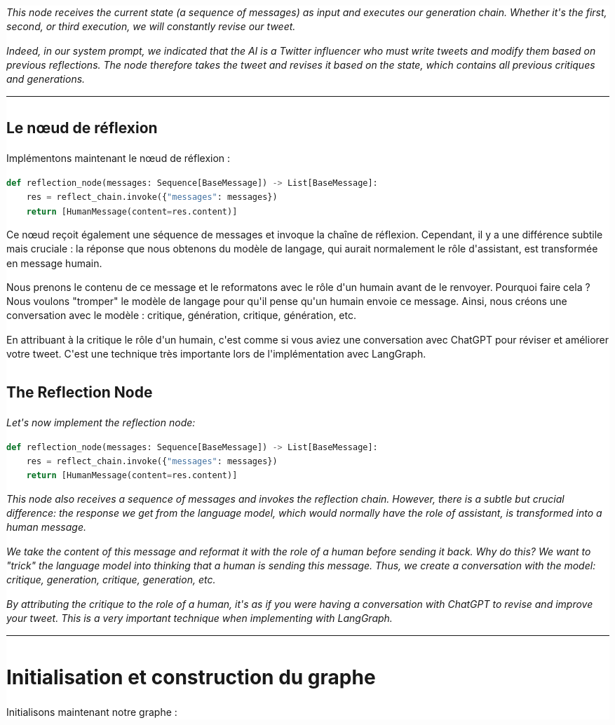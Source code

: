 *This node receives the current state (a sequence of messages) as input and executes our generation chain. Whether it's the first, second, or third execution, we will constantly revise our tweet.*

*Indeed, in our system prompt, we indicated that the AI is a Twitter influencer who must write tweets and modify them based on previous reflections. The node therefore takes the tweet and revises it based on the state, which contains all previous critiques and generations.*

---

## Le nœud de réflexion
Implémentons maintenant le nœud de réflexion :

```python
def reflection_node(messages: Sequence[BaseMessage]) -> List[BaseMessage]:
    res = reflect_chain.invoke({"messages": messages})
    return [HumanMessage(content=res.content)]
```

Ce nœud reçoit également une séquence de messages et invoque la chaîne de réflexion. Cependant, il y a une différence subtile mais cruciale : la réponse que nous obtenons du modèle de langage, qui aurait normalement le rôle d'assistant, est transformée en message humain.

Nous prenons le contenu de ce message et le reformatons avec le rôle d'un humain avant de le renvoyer. Pourquoi faire cela ? Nous voulons "tromper" le modèle de langage pour qu'il pense qu'un humain envoie ce message. Ainsi, nous créons une conversation avec le modèle : critique, génération, critique, génération, etc.

En attribuant à la critique le rôle d'un humain, c'est comme si vous aviez une conversation avec ChatGPT pour réviser et améliorer votre tweet. C'est une technique très importante lors de l'implémentation avec LangGraph.

## The Reflection Node
*Let's now implement the reflection node:*

```python
def reflection_node(messages: Sequence[BaseMessage]) -> List[BaseMessage]:
    res = reflect_chain.invoke({"messages": messages})
    return [HumanMessage(content=res.content)]
```

*This node also receives a sequence of messages and invokes the reflection chain. However, there is a subtle but crucial difference: the response we get from the language model, which would normally have the role of assistant, is transformed into a human message.*

*We take the content of this message and reformat it with the role of a human before sending it back. Why do this? We want to "trick" the language model into thinking that a human is sending this message. Thus, we create a conversation with the model: critique, generation, critique, generation, etc.*

*By attributing the critique to the role of a human, it's as if you were having a conversation with ChatGPT to revise and improve your tweet. This is a very important technique when implementing with LangGraph.*

---

# Initialisation et construction du graphe
Initialisons maintenant notre graphe :
